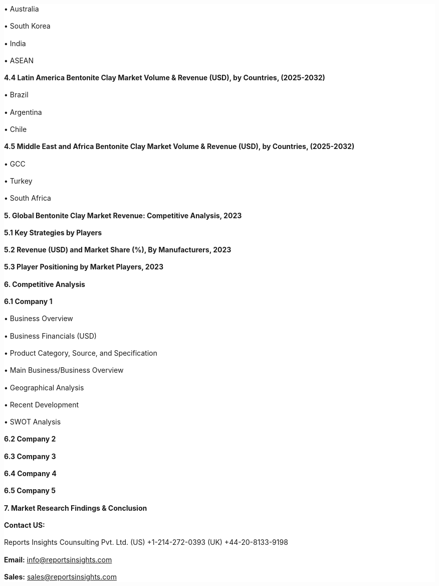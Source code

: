 • Australia

• South Korea

• India

• ASEAN

<strong>4.4 Latin America Bentonite Clay Market Volume &amp; Revenue (USD), by Countries, (2025-2032)</strong>

• Brazil

• Argentina

• Chile

<strong>4.5 Middle East and Africa Bentonite Clay Market Volume &amp; Revenue (USD), by Countries, (2025-2032)</strong>

• GCC

• Turkey

• South Africa

<strong>5. Global Bentonite Clay Market Revenue: Competitive Analysis, 2023</strong>

<strong>5.1 Key Strategies by Players</strong>

<strong>5.2 Revenue (USD) and Market Share (%), By Manufacturers, 2023</strong>

<strong>5.3 Player Positioning by Market Players, 2023</strong>

<strong>6. Competitive Analysis</strong>

<strong>6.1 Company 1</strong>

• Business Overview

• Business Financials (USD)

• Product Category, Source, and Specification

• Main Business/Business Overview

• Geographical Analysis

• Recent Development

• SWOT Analysis

<strong>6.2 Company 2</strong>

<strong>6.3 Company 3</strong>

<strong>6.4 Company 4</strong>

<strong>6.5 Company 5</strong>

<strong>7. Market Research Findings &amp; Conclusion</strong>

<strong>Contact US:</strong>

Reports Insights Counsulting Pvt. Ltd.
(US) +1-214-272-0393
(UK) +44-20-8133-9198
<p class=""""><b>Email:</b> <a href=mailto:info@reportsinsights.com>info@reportsinsights.com</a></p>
<p class=""""><b>Sales:</b> <a href=mailto:sales@reportsinsights.com>sales@reportsinsights.com</a></p>
